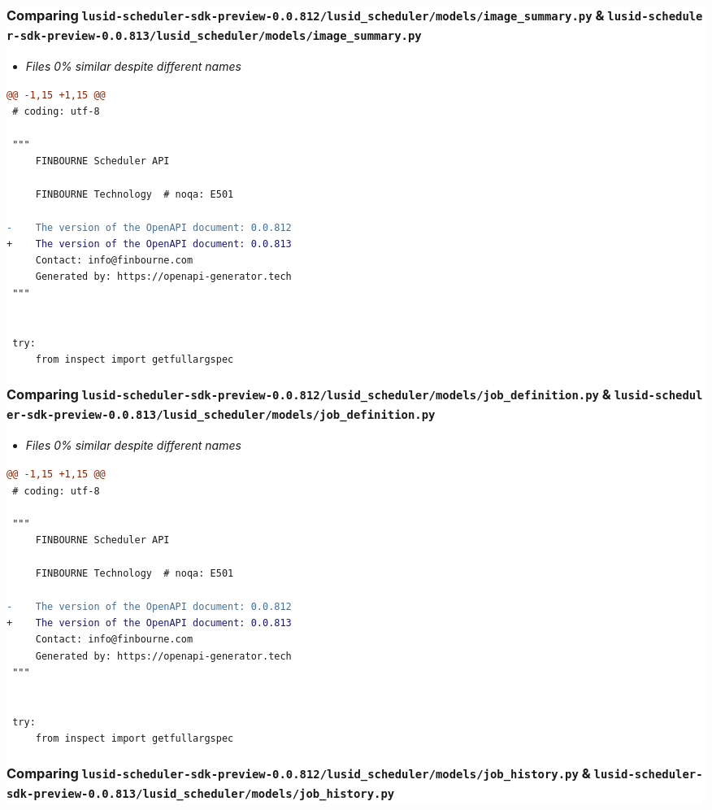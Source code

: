 ### Comparing `lusid-scheduler-sdk-preview-0.0.812/lusid_scheduler/models/image_summary.py` & `lusid-scheduler-sdk-preview-0.0.813/lusid_scheduler/models/image_summary.py`

 * *Files 0% similar despite different names*

```diff
@@ -1,15 +1,15 @@
 # coding: utf-8
 
 """
     FINBOURNE Scheduler API
 
     FINBOURNE Technology  # noqa: E501
 
-    The version of the OpenAPI document: 0.0.812
+    The version of the OpenAPI document: 0.0.813
     Contact: info@finbourne.com
     Generated by: https://openapi-generator.tech
 """
 
 
 try:
     from inspect import getfullargspec
```

### Comparing `lusid-scheduler-sdk-preview-0.0.812/lusid_scheduler/models/job_definition.py` & `lusid-scheduler-sdk-preview-0.0.813/lusid_scheduler/models/job_definition.py`

 * *Files 0% similar despite different names*

```diff
@@ -1,15 +1,15 @@
 # coding: utf-8
 
 """
     FINBOURNE Scheduler API
 
     FINBOURNE Technology  # noqa: E501
 
-    The version of the OpenAPI document: 0.0.812
+    The version of the OpenAPI document: 0.0.813
     Contact: info@finbourne.com
     Generated by: https://openapi-generator.tech
 """
 
 
 try:
     from inspect import getfullargspec
```

### Comparing `lusid-scheduler-sdk-preview-0.0.812/lusid_scheduler/models/job_history.py` & `lusid-scheduler-sdk-preview-0.0.813/lusid_scheduler/models/job_history.py`
